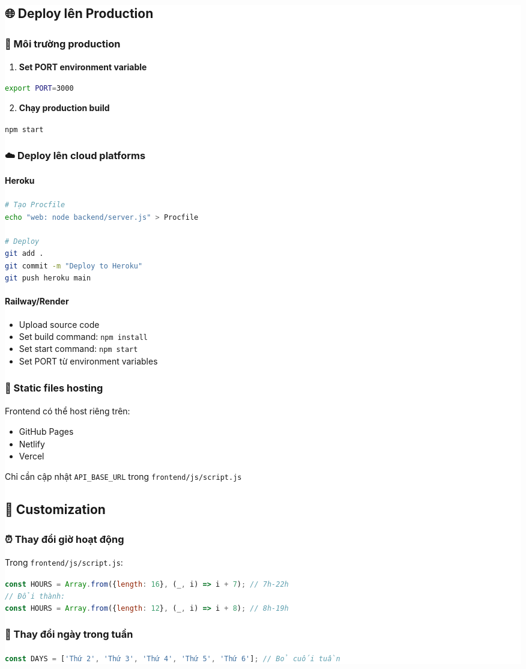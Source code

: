 ## 🌐 Deploy lên Production

### 🔧 Môi trường production
1. **Set PORT environment variable**
```bash
export PORT=3000
```

2. **Chạy production build**
```bash
npm start
```

### ☁️ Deploy lên cloud platforms

#### Heroku
```bash
# Tạo Procfile
echo "web: node backend/server.js" > Procfile

# Deploy
git add .
git commit -m "Deploy to Heroku"
git push heroku main
```

#### Railway/Render
- Upload source code
- Set build command: `npm install`
- Set start command: `npm start`
- Set PORT từ environment variables

### 📁 Static files hosting
Frontend có thể host riêng trên:
- GitHub Pages
- Netlify  
- Vercel

Chỉ cần cập nhật `API_BASE_URL` trong `frontend/js/script.js`

## 🔧 Customization

### ⏰ Thay đổi giờ hoạt động
Trong `frontend/js/script.js`:
```javascript
const HOURS = Array.from({length: 16}, (_, i) => i + 7); // 7h-22h
// Đổi thành: 
const HOURS = Array.from({length: 12}, (_, i) => i + 8); // 8h-19h
```

### 📅 Thay đổi ngày trong tuần
```javascript
const DAYS = ['Thứ 2', 'Thứ 3', 'Thứ 4', 'Thứ 5', 'Thứ 6']; // Bỏ cuối tuần
```
